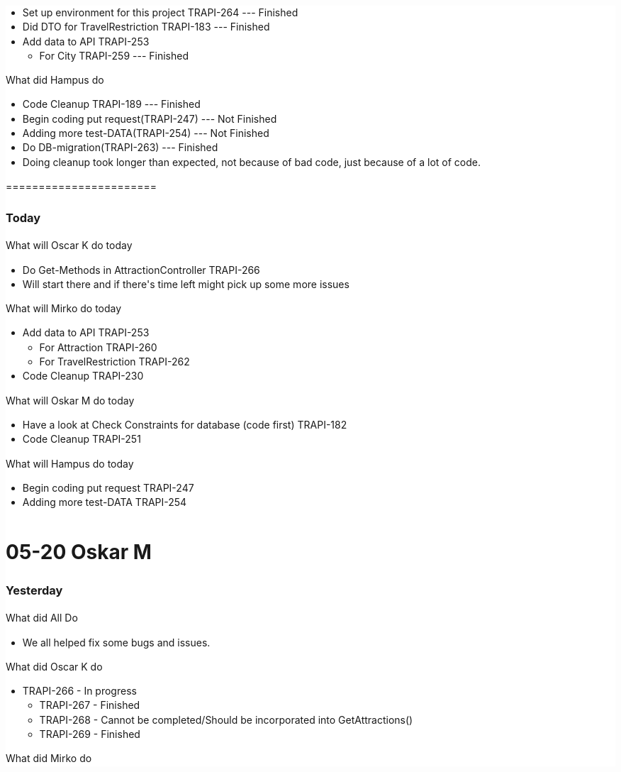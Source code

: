 * Set up environment for this project TRAPI-264 --- Finished
* Did DTO for TravelRestriction TRAPI-183 --- Finished
* Add data to API TRAPI-253
  * For City TRAPI-259 --- Finished

What did Hampus do 

* Code Cleanup TRAPI-189 --- Finished
* Begin coding put request(TRAPI-247) --- Not Finished
* Adding more test-DATA(TRAPI-254) --- Not Finished
* Do DB-migration(TRAPI-263) --- Finished
* Doing cleanup took longer than expected, not because of bad code, just because of a lot of code.

=======================

### Today

What will Oscar K do today

* Do Get-Methods in AttractionController TRAPI-266
* Will start there and if there's time left might pick up some more issues

What will Mirko do today

* Add data to API TRAPI-253
  * For Attraction TRAPI-260
  * For TravelRestriction TRAPI-262
* Code Cleanup TRAPI-230

What will Oskar M do today

* Have a look at Check Constraints for database (code first) TRAPI-182
* Code Cleanup TRAPI-251

What will Hampus do today

* Begin coding put request TRAPI-247
* Adding more test-DATA TRAPI-254



# 05-20 Oskar M

### Yesterday

What did All Do

* We all helped fix some bugs and issues.

What did Oscar K do

* TRAPI-266 - In progress
  * TRAPI-267 - Finished
  * TRAPI-268 - Cannot be completed/Should be incorporated into GetAttractions()
  * TRAPI-269 - Finished

What did Mirko do
